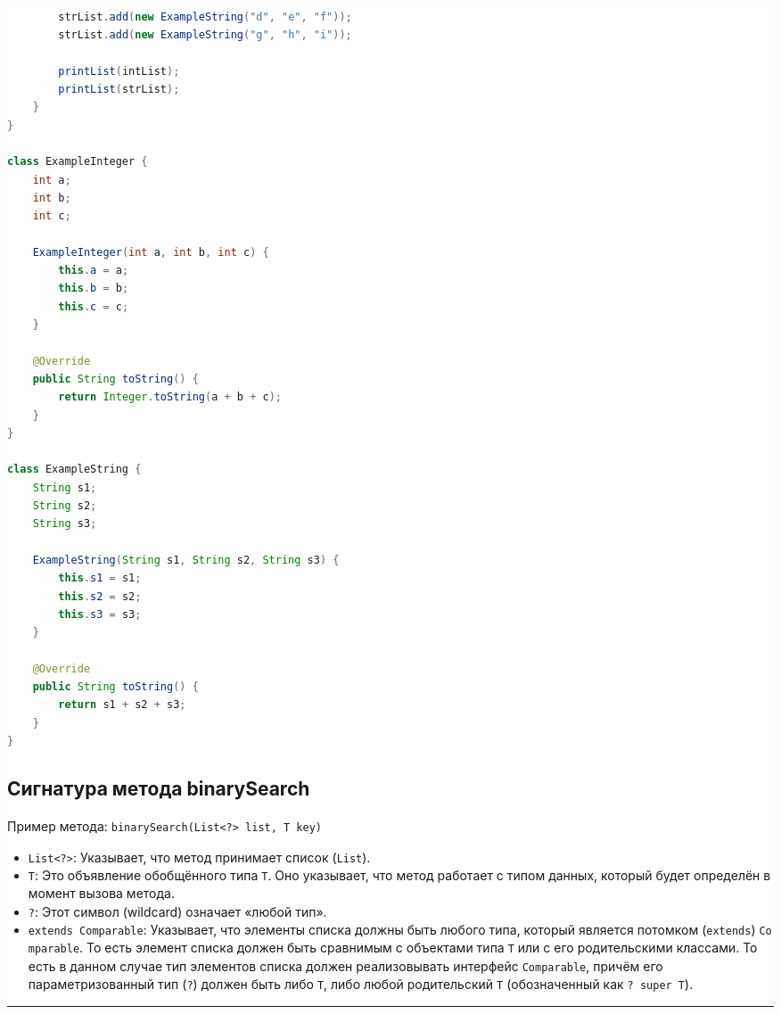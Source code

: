 ```java
        strList.add(new ExampleString("d", "e", "f"));
        strList.add(new ExampleString("g", "h", "i"));

        printList(intList);
        printList(strList);
    }
}

class ExampleInteger {
    int a;
    int b;
    int c;

    ExampleInteger(int a, int b, int c) {
        this.a = a;
        this.b = b;
        this.c = c;
    }

    @Override
    public String toString() {
        return Integer.toString(a + b + c);
    }
}

class ExampleString {
    String s1;
    String s2;
    String s3;

    ExampleString(String s1, String s2, String s3) {
        this.s1 = s1;
        this.s2 = s2;
        this.s3 = s3;
    }

    @Override
    public String toString() {
        return s1 + s2 + s3;
    }
}
```

## Сигнатура метода binarySearch

Пример метода: `binarySearch(List<?> list, T key)`

- `List<?>`: Указывает, что метод принимает список (`List`).
- `T`: Это объявление обобщённого типа `T`. Оно указывает, что метод работает с типом данных, который будет определён в
  момент вызова метода.
- `?`: Этот символ (wildcard) означает «любой тип».
- `extends Comparable`: Указывает, что элементы списка должны быть любого типа, который является потомком (`extends`)
  `Comparable`. То есть элемент списка должен быть сравнимым с объектами типа `T` или с его родительскими классами. То
  есть в данном случае тип элементов списка должен реализовывать интерфейс `Comparable`, причём его параметризованный
  тип (`?`) должен быть либо `T`, либо любой родительский `T` (обозначенный как `? super T`).

---